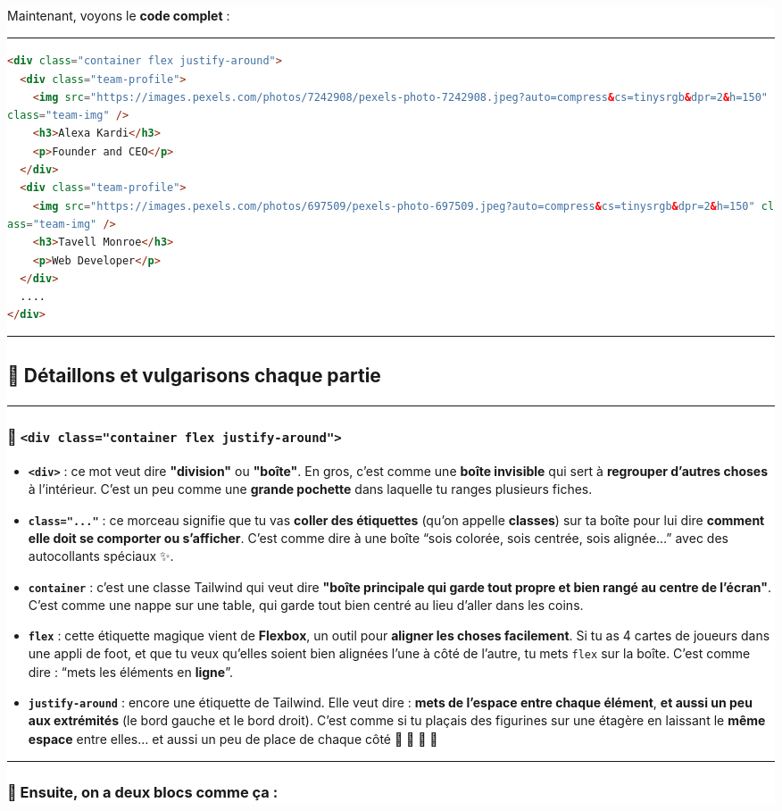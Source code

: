 Maintenant, voyons le **code complet** :

---

```html
<div class="container flex justify-around">
  <div class="team-profile">
    <img src="https://images.pexels.com/photos/7242908/pexels-photo-7242908.jpeg?auto=compress&cs=tinysrgb&dpr=2&h=150" class="team-img" />
    <h3>Alexa Kardi</h3>
    <p>Founder and CEO</p>
  </div>
  <div class="team-profile">
    <img src="https://images.pexels.com/photos/697509/pexels-photo-697509.jpeg?auto=compress&cs=tinysrgb&dpr=2&h=150" class="team-img" />
    <h3>Tavell Monroe</h3>
    <p>Web Developer</p>
  </div>
  ....
</div>
```

---

## 🧩 Détaillons et vulgarisons chaque partie

---

### 🔹 `<div class="container flex justify-around">`

- **`<div>`** : ce mot veut dire **"division"** ou **"boîte"**. En gros, c’est comme une **boîte invisible** qui sert à **regrouper d’autres choses** à l’intérieur. C’est un peu comme une **grande pochette** dans laquelle tu ranges plusieurs fiches.

- **`class="..."`** : ce morceau signifie que tu vas **coller des étiquettes** (qu’on appelle **classes**) sur ta boîte pour lui dire **comment elle doit se comporter ou s’afficher**. C’est comme dire à une boîte “sois colorée, sois centrée, sois alignée…” avec des autocollants spéciaux ✨.

- **`container`** : c’est une classe Tailwind qui veut dire **"boîte principale qui garde tout propre et bien rangé au centre de l’écran"**. C’est comme une nappe sur une table, qui garde tout bien centré au lieu d’aller dans les coins.

- **`flex`** : cette étiquette magique vient de **Flexbox**, un outil pour **aligner les choses facilement**. Si tu as 4 cartes de joueurs dans une appli de foot, et que tu veux qu’elles soient bien alignées l’une à côté de l’autre, tu mets `flex` sur la boîte. C’est comme dire : “mets les éléments en **ligne**”.

- **`justify-around`** : encore une étiquette de Tailwind. Elle veut dire : **mets de l’espace entre chaque élément**, **et aussi un peu aux extrémités** (le bord gauche et le bord droit). C’est comme si tu plaçais des figurines sur une étagère en laissant le **même espace** entre elles… et aussi un peu de place de chaque côté 🧸 🧸 🧸 🧸

---

### 🔹 Ensuite, on a deux blocs comme ça :
